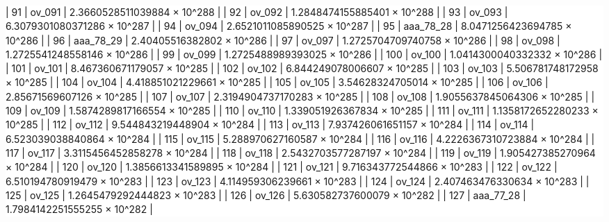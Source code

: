 | 91 | ov_091 | 2.3660528511039884 × 10^288 |
| 92 | ov_092 | 1.2848474155885401 × 10^288 |
| 93 | ov_093 | 6.3079301080371286 × 10^287 |
| 94 | ov_094 | 2.6521011085890525 × 10^287 |
| 95 | aaa_78_28 | 8.0471256423694785 × 10^286 |
| 96 | aaa_78_29 | 2.40405516382802 × 10^286 |
| 97 | ov_097 | 1.2725704709740758 × 10^286 |
| 98 | ov_098 | 1.2725541248558146 × 10^286 |
| 99 | ov_099 | 1.2725488989393025 × 10^286 |
| 100 | ov_100 | 1.0414300040332332 × 10^286 |
| 101 | ov_101 | 8.467360671179057 × 10^285 |
| 102 | ov_102 | 6.844249078006607 × 10^285 |
| 103 | ov_103 | 5.506781748172958 × 10^285 |
| 104 | ov_104 | 4.418851021229661 × 10^285 |
| 105 | ov_105 | 3.54628324705014 × 10^285 |
| 106 | ov_106 | 2.85671569607126 × 10^285 |
| 107 | ov_107 | 2.3194904737170283 × 10^285 |
| 108 | ov_108 | 1.9055637845064306 × 10^285 |
| 109 | ov_109 | 1.5874289817166554 × 10^285 |
| 110 | ov_110 | 1.339051926367834 × 10^285 |
| 111 | ov_111 | 1.1358172652280233 × 10^285 |
| 112 | ov_112 | 9.544843219448904 × 10^284 |
| 113 | ov_113 | 7.937426061651157 × 10^284 |
| 114 | ov_114 | 6.523039038840864 × 10^284 |
| 115 | ov_115 | 5.288970627160587 × 10^284 |
| 116 | ov_116 | 4.2226367310723884 × 10^284 |
| 117 | ov_117 | 3.3115456452858278 × 10^284 |
| 118 | ov_118 | 2.5432703577287197 × 10^284 |
| 119 | ov_119 | 1.905427385270964 × 10^284 |
| 120 | ov_120 | 1.3856613341589895 × 10^284 |
| 121 | ov_121 | 9.716343772544866 × 10^283 |
| 122 | ov_122 | 6.510194780919479 × 10^283 |
| 123 | ov_123 | 4.114959306239661 × 10^283 |
| 124 | ov_124 | 2.407463476330634 × 10^283 |
| 125 | ov_125 | 1.2645479292444823 × 10^283 |
| 126 | ov_126 | 5.630582737600079 × 10^282 |
| 127 | aaa_77_28 | 1.7984142251555255 × 10^282 |